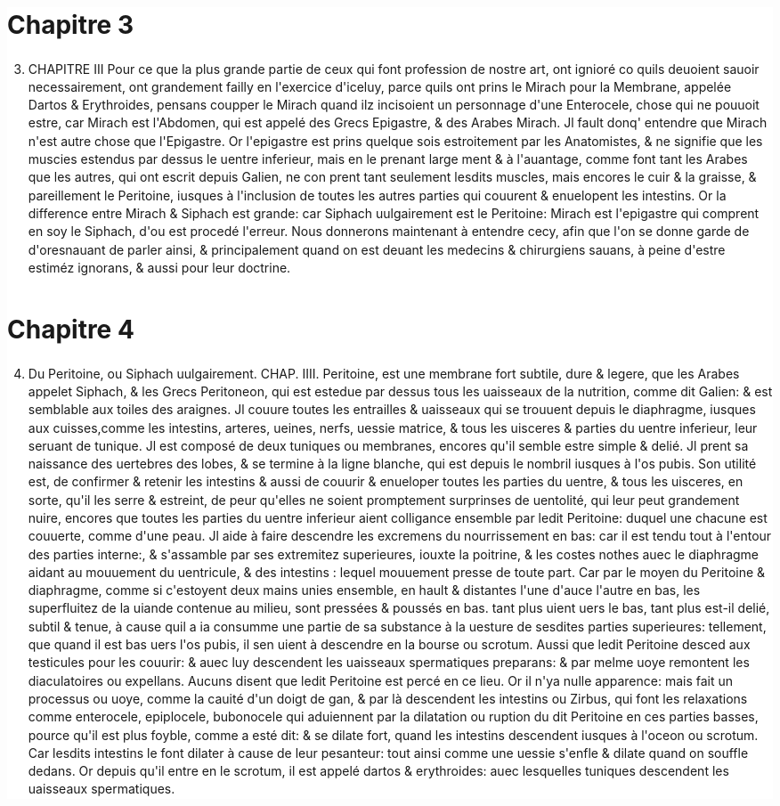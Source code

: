 # Chapitre 3

3. CHAPITRE III Pour ce que la plus grande partie de ceux qui font profession de nostre art, ont ignioré co quils deuoient sauoir necessairement, ont grandement failly en l'exercice d'iceluy, parce quils ont prins le Mirach pour la Membrane, appelée Dartos & Erythroides, pensans coupper le Mirach quand ilz incisoient un personnage d'une Enterocele, chose qui ne pouuoit estre, car Mirach est l'Abdomen, qui est appelé des Grecs Epigastre, & des Arabes Mirach. Jl fault donq' entendre que Mirach n'est autre chose que l'Epigastre. Or l'epigastre est prins quelque sois estroitement par les Anatomistes, & ne signifie que les muscies estendus par dessus le uentre inferieur, mais en le prenant large ment & à l'auantage, comme font tant les Arabes que les autres, qui ont escrit depuis Galien, ne con prent tant seulement lesdits muscles, mais encores le cuir & la graisse, & pareillement le Peritoine, iusques à l'inclusion de toutes les autres parties qui couurent & enuelopent les intestins. Or la difference entre Mirach & Siphach est grande: car Siphach uulgairement est le Peritoine: Mirach est l'epigastre qui comprent en soy le Siphach, d'ou est procedé l'erreur. Nous donnerons maintenant à entendre cecy, afin que l'on se donne garde de d'oresnauant de parler ainsi, & principalement quand on est deuant les medecins & chirurgiens sauans, à peine d'estre estiméz ignorans, & aussi pour leur doctrine.

# Chapitre 4 

4. Du Peritoine, ou Siphach uulgairement. CHAP. IIII. Peritoine, est une membrane fort subtile, dure & legere, que les Arabes appelet Siphach, & les Grecs Peritoneon, qui est estedue par dessus tous les uaisseaux de la nutrition, comme dit Galien: & est semblable aux toiles des araignes. Jl couure toutes les entrailles & uaisseaux qui se trouuent depuis le diaphragme, iusques aux cuisses,comme les intestins, arteres, ueines, nerfs, uessie matrice, & tous les uisceres & parties du uentre inferieur, leur seruant de tunique. Jl est composé de deux tuniques ou membranes, encores qu'il semble estre simple & delié. Jl prent sa naissance des uertebres des lobes, & se termine à la ligne blanche, qui est depuis le nombril iusques à l'os pubis. Son utilité est, de confirmer & retenir les intestins & aussi de couurir & enueloper toutes les parties du uentre, & tous les uisceres, en sorte, qu'il les serre & estreint, de peur qu'elles ne soient promptement surprinses de uentolité, qui leur peut grandement nuire, encores que toutes les parties du uentre inferieur aient colligance ensemble par ledit Peritoine: duquel une chacune est couuerte, comme d'une peau. Jl aide à faire descendre les excremens du nourrissement en bas: car il est tendu tout à l'entour des parties interne:, & s'assamble par ses extremitez superieures, iouxte la poitrine, & les costes nothes auec le diaphragme aidant au mouuement du uentricule, & des intestins : lequel mouuement presse de toute part. Car par le moyen du Peritoine & diaphragme, comme si c'estoyent deux mains unies ensemble, en hault & distantes l'une d'auce l'autre en bas, les superfluitez de la uiande contenue au milieu, sont pressées & poussés en bas. tant plus uient uers le bas, tant plus est-il delié, subtil & tenue, à cause quil a ia consumme une partie de sa substance à la uesture de sesdites parties superieures: tellement, que quand il est bas uers l'os pubis, il sen uient à descendre en la bourse ou scrotum. Aussi que ledit Peritoine desced aux testicules pour les couurir: & auec luy descendent les uaisseaux spermatiques preparans: & par melme uoye remontent les diaculatoires ou expellans. Aucuns disent que ledit Peritoine est percé en ce lieu. Or il n'ya nulle apparence: mais fait un processus ou uoye, comme la cauité d'un doigt de gan, & par là descendent les intestins ou Zirbus, qui font les relaxations comme enterocele, epiplocele, bubonocele qui aduiennent par la dilatation ou ruption du dit Peritoine en ces parties basses, pource qu'il est plus foyble, comme a esté dit: & se dilate fort, quand les intestins descendent iusques à l'oceon ou scrotum. Car lesdits intestins le font dilater à cause de leur pesanteur: tout ainsi comme une uessie s'enfle & dilate quand on souffle dedans. Or depuis qu'il entre en le scrotum, il est appelé dartos & erythroides: auec lesquelles tuniques descendent les uaisseaux spermatiques.
